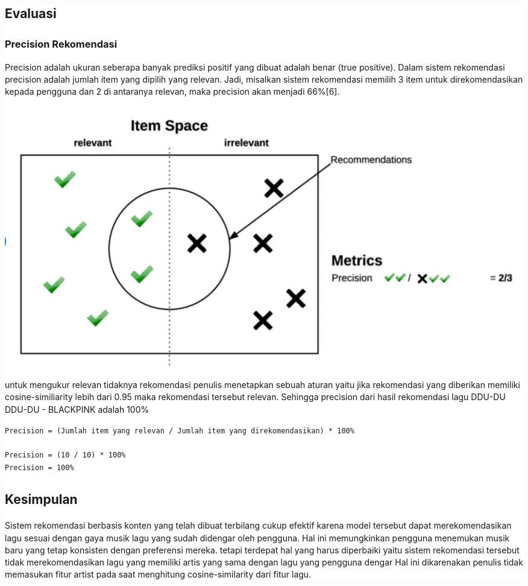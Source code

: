 ## Evaluasi

### Precision Rekomendasi

Precision adalah ukuran seberapa banyak prediksi positif yang dibuat adalah benar (true positive). Dalam sistem rekomendasi precision adalah jumlah item yang dipilih yang relevan. Jadi, misalkan sistem rekomendasi memilih 3 item untuk direkomendasikan kepada pengguna dan 2 di antaranya relevan, maka precision akan menjadi 66%[6].

![Alt text](assets/precision.png)

untuk mengukur relevan tidaknya rekomendasi penulis menetapkan sebuah aturan yaitu jika rekomendasi yang diberikan memiliki cosine-similiarity lebih dari 0.95 maka rekomendasi tersebut relevan. Sehingga precision dari hasil rekomendasi lagu DDU-DU DDU-DU - BLACKPINK adalah 100%

```
Precision = (Jumlah item yang relevan / Jumlah item yang direkomendasikan) * 100%

Precision = (10 / 10) * 100%
Precision = 100%

```

## Kesimpulan

Sistem rekomendasi berbasis konten yang telah dibuat terbilang cukup efektif karena model tersebut dapat merekomendasikan lagu sesuai dengan gaya musik lagu yang sudah didengar oleh pengguna. Hal ini memungkinkan pengguna menemukan musik baru yang tetap konsisten dengan preferensi mereka. tetapi terdepat hal yang harus diperbaiki yaitu sistem rekomendasi tersebut tidak merekomendasikan lagu yang memiliki artis yang sama dengan lagu yang pengguna dengar Hal ini dikarenakan penulis tidak memasukan fitur artist pada saat menghitung cosine-similarity dari fitur lagu.
